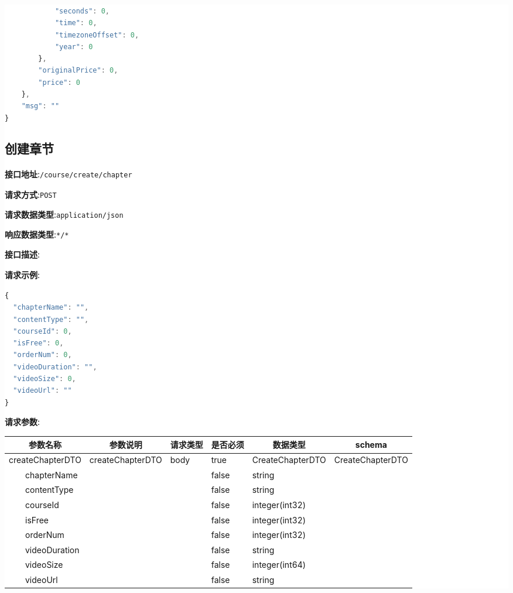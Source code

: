 ```javascript
			"seconds": 0,
			"time": 0,
			"timezoneOffset": 0,
			"year": 0
		},
		"originalPrice": 0,
		"price": 0
	},
	"msg": ""
}
```


## 创建章节


**接口地址**:`/course/create/chapter`


**请求方式**:`POST`


**请求数据类型**:`application/json`


**响应数据类型**:`*/*`


**接口描述**:


**请求示例**:


```javascript
{
  "chapterName": "",
  "contentType": "",
  "courseId": 0,
  "isFree": 0,
  "orderNum": 0,
  "videoDuration": "",
  "videoSize": 0,
  "videoUrl": ""
}
```


**请求参数**:


| 参数名称 | 参数说明 | 请求类型    | 是否必须 | 数据类型 | schema |
| -------- | -------- | ----- | -------- | -------- | ------ |
|createChapterDTO|createChapterDTO|body|true|CreateChapterDTO|CreateChapterDTO|
|&emsp;&emsp;chapterName|||false|string||
|&emsp;&emsp;contentType|||false|string||
|&emsp;&emsp;courseId|||false|integer(int32)||
|&emsp;&emsp;isFree|||false|integer(int32)||
|&emsp;&emsp;orderNum|||false|integer(int32)||
|&emsp;&emsp;videoDuration|||false|string||
|&emsp;&emsp;videoSize|||false|integer(int64)||
|&emsp;&emsp;videoUrl|||false|string||
